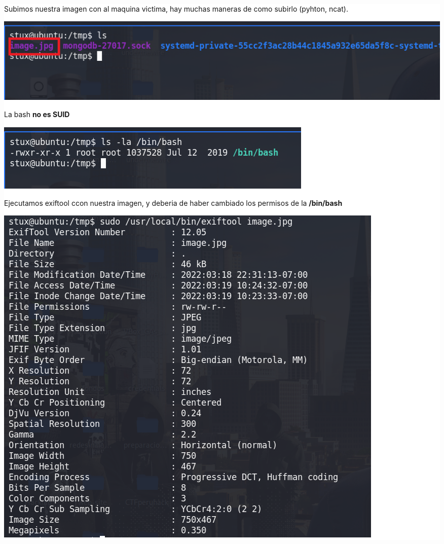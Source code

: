 Subimos nuestra imagen con al maquina victima, hay muchas maneras de como subirlo (pyhton, ncat).

![](stux06.png)

La bash **no es SUID**

![](stux07.png)

Ejecutamos exiftool ccon nuestra imagen, y deberia de haber cambiado los permisos de la **/bin/bash**

![](stux08.png)
